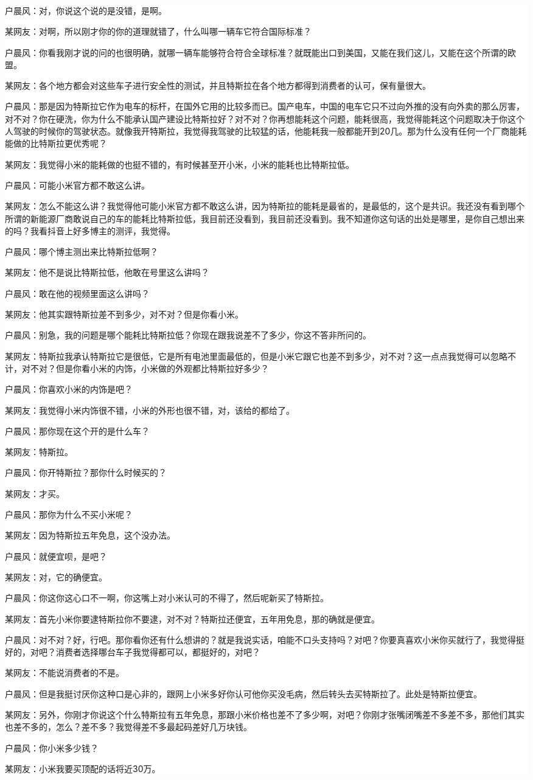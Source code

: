 户晨风：对，你说这个说的是没错，是啊。

某网友：对啊，所以刚才你的你的道理就错了，什么叫哪一辆车它符合国际标准？

户晨风：你看我刚才说的问的也很明确，就哪一辆车能够符合符合全球标准？就既能出口到美国，又能在我们这儿，又能在这个所谓的欧盟。

某网友：各个地方都会对这些车子进行安全性的测试，并且特斯拉在各个地方都得到消费者的认可，保有量很大。

户晨风：那是因为特斯拉它作为电车的标杆，在国外它用的比较多而已。国产电车，中国的电车它只不过向外推的没有向外卖的那么厉害，对不对？你在硬洗，你为什么不能承认国产建设比特斯拉好？对不对？你再想能耗这个问题，能耗很高，我觉得能耗这个问题取决于你这个人驾驶的时候你的驾驶状态。就像我开特斯拉，我觉得我驾驶的比较猛的话，他能耗我一般都能开到20几。那为什么没有任何一个厂商能耗能做的比特斯拉更优秀呢？

某网友：我觉得小米的能耗做的也挺不错的，有时候甚至开小米，小米的能耗也比特斯拉低。

户晨风：可能小米官方都不敢这么讲。

某网友：怎么不能这么讲？我觉得他可能小米官方都不敢这么讲，因为特斯拉的能耗是最省的，是最低的，这个是共识。我还没有看到哪个所谓的新能源厂商敢说自己的车的能耗比特斯拉低，我目前还没看到，我目前还没看到。我不知道你这句话的出处是哪里，是你自己想出来的吗？我看抖音上好多博主的测评，我觉得。

户晨风：哪个博主测出来比特斯拉低啊？

某网友：他不是说比特斯拉低，他敢在号里这么讲吗？

户晨风：敢在他的视频里面这么讲吗？

某网友：他其实跟特斯拉差不到多少，对不对？但是你看小米。

户晨风：别急，我的问题是哪个能耗比特斯拉低？你现在跟我说差不了多少，你这不答非所问的。

某网友：特斯拉我承认特斯拉它是很低，它是所有电池里面最低的，但是小米它跟它也差不到多少，对不对？这一点点我觉得可以忽略不计，对不对？但是你看小米的内饰，小米做的外观都比特斯拉好多少？

户晨风：你喜欢小米的内饰是吧？

某网友：我觉得小米内饰很不错，小米的外形也很不错，对，该给的都给了。

户晨风：那你现在这个开的是什么车？

某网友：特斯拉。

户晨风：你开特斯拉？那你什么时候买的？

某网友：才买。

户晨风：那你为什么不买小米呢？

某网友：因为特斯拉五年免息，这个没办法。

户晨风：就便宜呗，是吧？

某网友：对，它的确便宜。

户晨风：你这你这心口不一啊，你这嘴上对小米认可的不得了，然后呢新买了特斯拉。

某网友：首先小米你要逮特斯拉你不要逮，对不对？特斯拉还便宜，五年用免息，那的确就是便宜。

户晨风：对不对？好，行吧。那你看你还有什么想讲的？就是我说实话，咱能不口头支持吗？对吧？你要真喜欢小米你买就行了，我觉得挺好的，对吧？消费者选择哪台车子我觉得都可以，都挺好的，对吧？

某网友：不能说消费者的不是。

户晨风：但是我挺讨厌你这种口是心非的，跟网上小米多好你认可他你买没毛病，然后转头去买特斯拉了。此处是特斯拉便宜。

某网友：另外，你刚才你说这个什么特斯拉有五年免息，那跟小米价格也差不了多少啊，对吧？你刚才张嘴闭嘴差不多差不多，那他们其实也差不多的，怎么？差不多？我觉得差不多最起码差好几万块钱。

户晨风：你小米多少钱？

某网友：小米我要买顶配的话将近30万。

